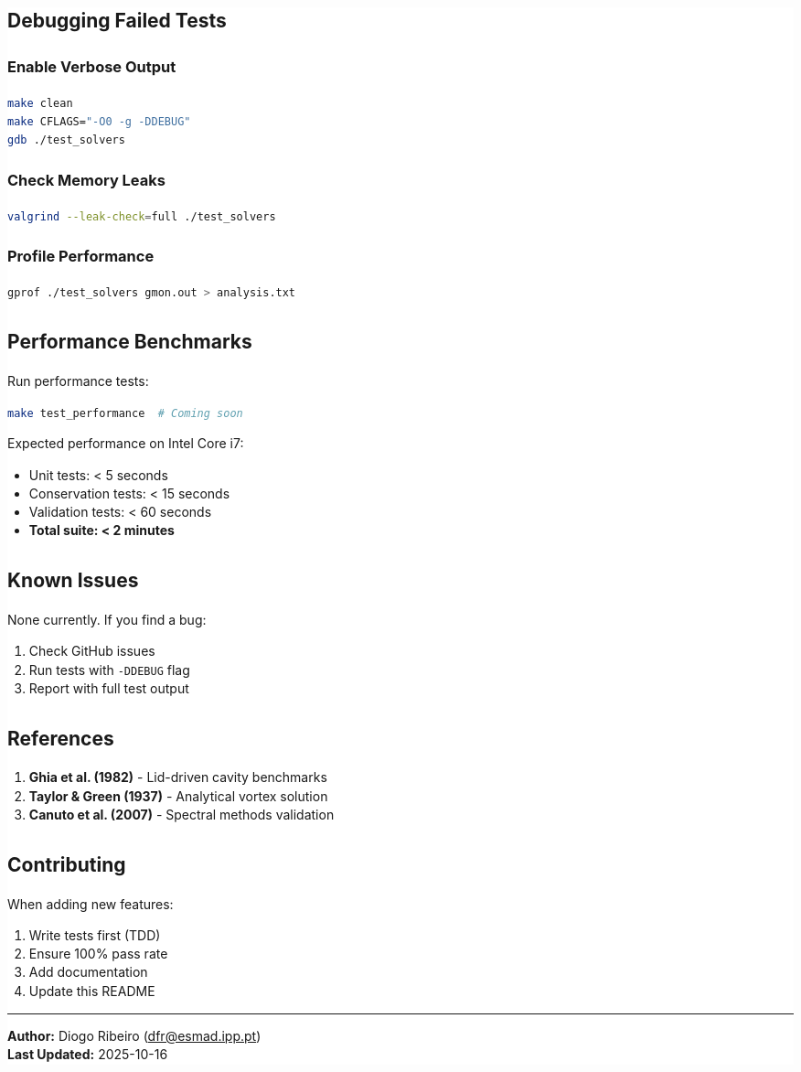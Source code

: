 ## Debugging Failed Tests

### Enable Verbose Output

```bash
make clean
make CFLAGS="-O0 -g -DDEBUG"
gdb ./test_solvers
```

### Check Memory Leaks

```bash
valgrind --leak-check=full ./test_solvers
```

### Profile Performance

```bash
gprof ./test_solvers gmon.out > analysis.txt
```

## Performance Benchmarks

Run performance tests:

```bash
make test_performance  # Coming soon
```

Expected performance on Intel Core i7:

- Unit tests: < 5 seconds
- Conservation tests: < 15 seconds
- Validation tests: < 60 seconds
- **Total suite: < 2 minutes**

## Known Issues

None currently. If you find a bug:

1. Check GitHub issues
2. Run tests with `-DDEBUG` flag
3. Report with full test output

## References

1. **Ghia et al. (1982)** - Lid-driven cavity benchmarks
2. **Taylor & Green (1937)** - Analytical vortex solution
3. **Canuto et al. (2007)** - Spectral methods validation

## Contributing

When adding new features:

1. Write tests first (TDD)
2. Ensure 100% pass rate
3. Add documentation
4. Update this README

--------------------------------------------------------------------------------

**Author:** Diogo Ribeiro (dfr@esmad.ipp.pt)<br>
**Last Updated:** 2025-10-16
